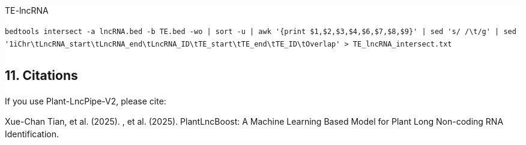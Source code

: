 	
TE-lncRNA

	bedtools intersect -a lncRNA.bed -b TE.bed -wo | sort -u | awk '{print $1,$2,$3,$4,$6,$7,$8,$9}' | sed 's/ /\t/g' | sed '1iChr\tLncRNA_start\tLncRNA_end\tLncRNA_ID\tTE_start\tTE_end\tTE_ID\tOverlap' > TE_lncRNA_intersect.txt 
	
	
## 11. Citations
If you use Plant-LncPipe-V2, please cite:

Xue-Chan Tian, et al. (2025). , et al. (2025). PlantLncBoost: A Machine Learning Based Model for Plant Long Non-coding RNA Identification. 


	
	
	
	
